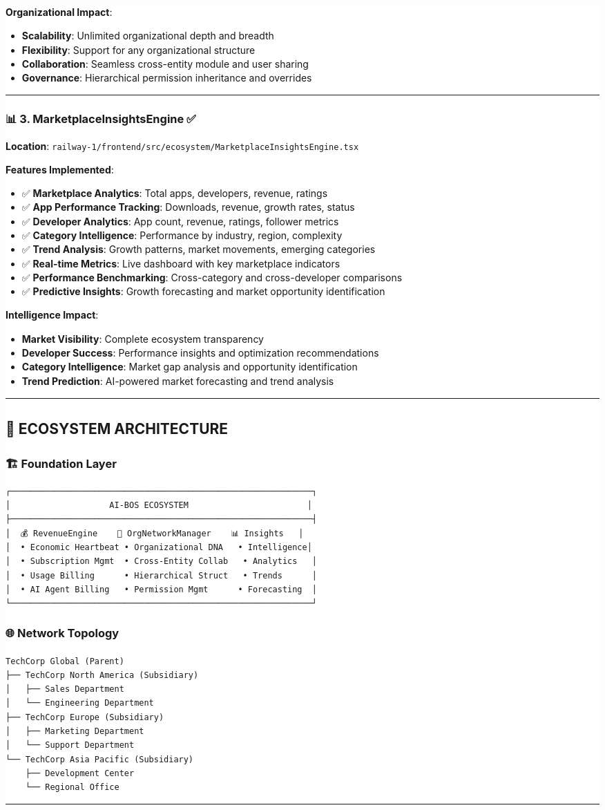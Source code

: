 **Organizational Impact**:
- **Scalability**: Unlimited organizational depth and breadth
- **Flexibility**: Support for any organizational structure
- **Collaboration**: Seamless cross-entity module and user sharing
- **Governance**: Hierarchical permission inheritance and overrides

---

### 📊 **3. MarketplaceInsightsEngine** ✅
**Location**: `railway-1/frontend/src/ecosystem/MarketplaceInsightsEngine.tsx`

**Features Implemented**:
- ✅ **Marketplace Analytics**: Total apps, developers, revenue, ratings
- ✅ **App Performance Tracking**: Downloads, revenue, growth rates, status
- ✅ **Developer Analytics**: App count, revenue, ratings, follower metrics
- ✅ **Category Intelligence**: Performance by industry, region, complexity
- ✅ **Trend Analysis**: Growth patterns, market movements, emerging categories
- ✅ **Real-time Metrics**: Live dashboard with key marketplace indicators
- ✅ **Performance Benchmarking**: Cross-category and cross-developer comparisons
- ✅ **Predictive Insights**: Growth forecasting and market opportunity identification

**Intelligence Impact**:
- **Market Visibility**: Complete ecosystem transparency
- **Developer Success**: Performance insights and optimization recommendations
- **Category Intelligence**: Market gap analysis and opportunity identification
- **Trend Prediction**: AI-powered market forecasting and trend analysis

---

## 🎪 **ECOSYSTEM ARCHITECTURE**

### **🏗️ Foundation Layer**
```
┌─────────────────────────────────────────────────────────────┐
│                    AI-BOS ECOSYSTEM                        │
├─────────────────────────────────────────────────────────────┤
│  💰 RevenueEngine    🏢 OrgNetworkManager    📊 Insights   │
│  • Economic Heartbeat • Organizational DNA   • Intelligence│
│  • Subscription Mgmt  • Cross-Entity Collab   • Analytics   │
│  • Usage Billing      • Hierarchical Struct   • Trends      │
│  • AI Agent Billing   • Permission Mgmt      • Forecasting  │
└─────────────────────────────────────────────────────────────┘
```

### **🌐 Network Topology**
```
TechCorp Global (Parent)
├── TechCorp North America (Subsidiary)
│   ├── Sales Department
│   └── Engineering Department
├── TechCorp Europe (Subsidiary)
│   ├── Marketing Department
│   └── Support Department
└── TechCorp Asia Pacific (Subsidiary)
    ├── Development Center
    └── Regional Office
```

---